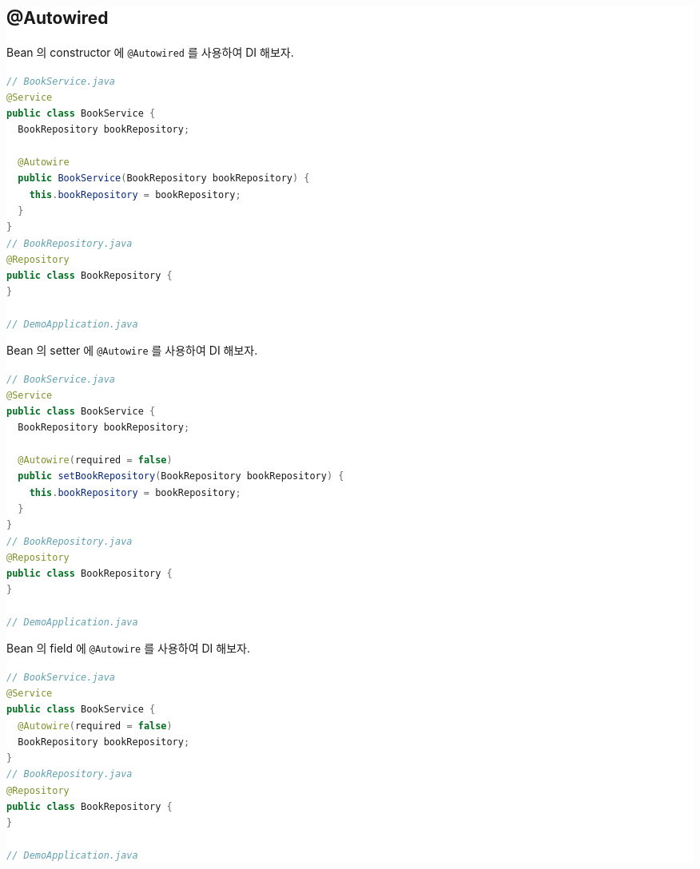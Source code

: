 ## @Autowired

Bean 의 constructor 에 `@Autowired` 를 사용하여 DI 해보자.

```java
// BookService.java
@Service
public class BookService {
  BookRepository bookRepository;
  
  @Autowire
  public BookService(BookRepository bookRepository) {
    this.bookRepository = bookRepository;
  }
}
// BookRepository.java
@Repository
public class BookRepository {  
}

// DemoApplication.java
```

Bean 의 setter 에 `@Autowire` 를 사용하여 DI 해보자.

```java
// BookService.java
@Service
public class BookService {
  BookRepository bookRepository;
  
  @Autowire(required = false)
  public setBookRepository(BookRepository bookRepository) {
    this.bookRepository = bookRepository;
  }
}
// BookRepository.java
@Repository
public class BookRepository {  
}

// DemoApplication.java
```

Bean 의 field 에 `@Autowire` 를 사용하여 DI 해보자.

```java
// BookService.java
@Service
public class BookService { 
  @Autowire(required = false)
  BookRepository bookRepository;
}
// BookRepository.java
@Repository
public class BookRepository {  
}

// DemoApplication.java
```
